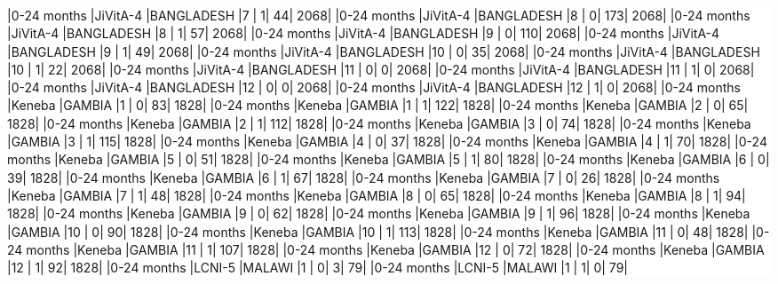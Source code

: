 |0-24 months |JiVitA-4       |BANGLADESH   |7       |           1|     44| 2068|
|0-24 months |JiVitA-4       |BANGLADESH   |8       |           0|    173| 2068|
|0-24 months |JiVitA-4       |BANGLADESH   |8       |           1|     57| 2068|
|0-24 months |JiVitA-4       |BANGLADESH   |9       |           0|    110| 2068|
|0-24 months |JiVitA-4       |BANGLADESH   |9       |           1|     49| 2068|
|0-24 months |JiVitA-4       |BANGLADESH   |10      |           0|     35| 2068|
|0-24 months |JiVitA-4       |BANGLADESH   |10      |           1|     22| 2068|
|0-24 months |JiVitA-4       |BANGLADESH   |11      |           0|      0| 2068|
|0-24 months |JiVitA-4       |BANGLADESH   |11      |           1|      0| 2068|
|0-24 months |JiVitA-4       |BANGLADESH   |12      |           0|      0| 2068|
|0-24 months |JiVitA-4       |BANGLADESH   |12      |           1|      0| 2068|
|0-24 months |Keneba         |GAMBIA       |1       |           0|     83| 1828|
|0-24 months |Keneba         |GAMBIA       |1       |           1|    122| 1828|
|0-24 months |Keneba         |GAMBIA       |2       |           0|     65| 1828|
|0-24 months |Keneba         |GAMBIA       |2       |           1|    112| 1828|
|0-24 months |Keneba         |GAMBIA       |3       |           0|     74| 1828|
|0-24 months |Keneba         |GAMBIA       |3       |           1|    115| 1828|
|0-24 months |Keneba         |GAMBIA       |4       |           0|     37| 1828|
|0-24 months |Keneba         |GAMBIA       |4       |           1|     70| 1828|
|0-24 months |Keneba         |GAMBIA       |5       |           0|     51| 1828|
|0-24 months |Keneba         |GAMBIA       |5       |           1|     80| 1828|
|0-24 months |Keneba         |GAMBIA       |6       |           0|     39| 1828|
|0-24 months |Keneba         |GAMBIA       |6       |           1|     67| 1828|
|0-24 months |Keneba         |GAMBIA       |7       |           0|     26| 1828|
|0-24 months |Keneba         |GAMBIA       |7       |           1|     48| 1828|
|0-24 months |Keneba         |GAMBIA       |8       |           0|     65| 1828|
|0-24 months |Keneba         |GAMBIA       |8       |           1|     94| 1828|
|0-24 months |Keneba         |GAMBIA       |9       |           0|     62| 1828|
|0-24 months |Keneba         |GAMBIA       |9       |           1|     96| 1828|
|0-24 months |Keneba         |GAMBIA       |10      |           0|     90| 1828|
|0-24 months |Keneba         |GAMBIA       |10      |           1|    113| 1828|
|0-24 months |Keneba         |GAMBIA       |11      |           0|     48| 1828|
|0-24 months |Keneba         |GAMBIA       |11      |           1|    107| 1828|
|0-24 months |Keneba         |GAMBIA       |12      |           0|     72| 1828|
|0-24 months |Keneba         |GAMBIA       |12      |           1|     92| 1828|
|0-24 months |LCNI-5         |MALAWI       |1       |           0|      3|   79|
|0-24 months |LCNI-5         |MALAWI       |1       |           1|      0|   79|